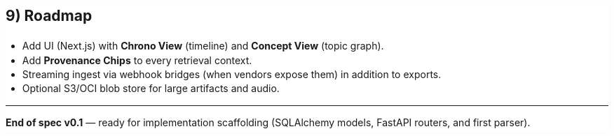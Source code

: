 
## 9) Roadmap
- Add UI (Next.js) with **Chrono View** (timeline) and **Concept View** (topic graph).
- Add **Provenance Chips** to every retrieval context.
- Streaming ingest via webhook bridges (when vendors expose them) in addition to exports.
- Optional S3/OCI blob store for large artifacts and audio.

---

**End of spec v0.1** — ready for implementation scaffolding (SQLAlchemy models, FastAPI routers, and first parser).

